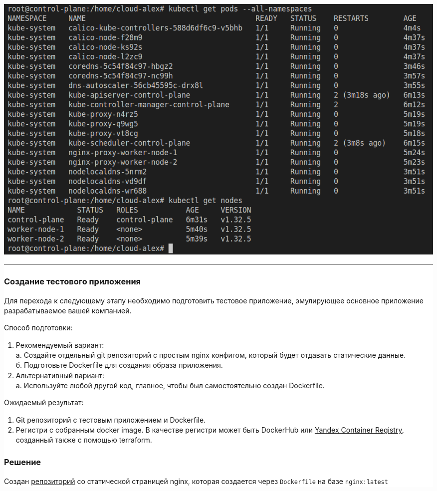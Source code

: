 ![2-3](./images/kubectl.png)

---
### Создание тестового приложения

Для перехода к следующему этапу необходимо подготовить тестовое приложение, эмулирующее основное приложение разрабатываемое вашей компанией.

Способ подготовки:

1. Рекомендуемый вариант:  
   а. Создайте отдельный git репозиторий с простым nginx конфигом, который будет отдавать статические данные.  
   б. Подготовьте Dockerfile для создания образа приложения.  
2. Альтернативный вариант:  
   а. Используйте любой другой код, главное, чтобы был самостоятельно создан Dockerfile.

Ожидаемый результат:

1. Git репозиторий с тестовым приложением и Dockerfile.
2. Регистри с собранным docker image. В качестве регистри может быть DockerHub или [Yandex Container Registry](https://cloud.yandex.ru/services/container-registry), созданный также с помощью terraform.

### Решение

Создан [репозиторий](https://github.com/MakarAlexander/nginx-static) со статической страницей nginx, которая создается через ```Dockerfile``` на базе ```nginx:latest```